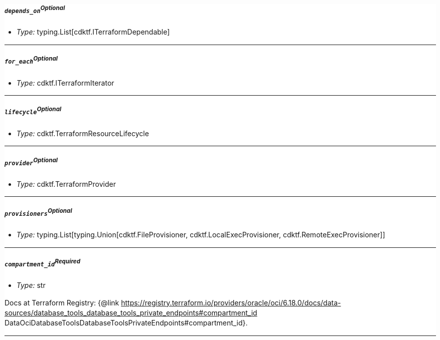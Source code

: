 
##### `depends_on`<sup>Optional</sup> <a name="depends_on" id="rhizo-co-terraform-provider-oci.dataOciDatabaseToolsDatabaseToolsPrivateEndpoints.DataOciDatabaseToolsDatabaseToolsPrivateEndpoints.Initializer.parameter.dependsOn"></a>

- *Type:* typing.List[cdktf.ITerraformDependable]

---

##### `for_each`<sup>Optional</sup> <a name="for_each" id="rhizo-co-terraform-provider-oci.dataOciDatabaseToolsDatabaseToolsPrivateEndpoints.DataOciDatabaseToolsDatabaseToolsPrivateEndpoints.Initializer.parameter.forEach"></a>

- *Type:* cdktf.ITerraformIterator

---

##### `lifecycle`<sup>Optional</sup> <a name="lifecycle" id="rhizo-co-terraform-provider-oci.dataOciDatabaseToolsDatabaseToolsPrivateEndpoints.DataOciDatabaseToolsDatabaseToolsPrivateEndpoints.Initializer.parameter.lifecycle"></a>

- *Type:* cdktf.TerraformResourceLifecycle

---

##### `provider`<sup>Optional</sup> <a name="provider" id="rhizo-co-terraform-provider-oci.dataOciDatabaseToolsDatabaseToolsPrivateEndpoints.DataOciDatabaseToolsDatabaseToolsPrivateEndpoints.Initializer.parameter.provider"></a>

- *Type:* cdktf.TerraformProvider

---

##### `provisioners`<sup>Optional</sup> <a name="provisioners" id="rhizo-co-terraform-provider-oci.dataOciDatabaseToolsDatabaseToolsPrivateEndpoints.DataOciDatabaseToolsDatabaseToolsPrivateEndpoints.Initializer.parameter.provisioners"></a>

- *Type:* typing.List[typing.Union[cdktf.FileProvisioner, cdktf.LocalExecProvisioner, cdktf.RemoteExecProvisioner]]

---

##### `compartment_id`<sup>Required</sup> <a name="compartment_id" id="rhizo-co-terraform-provider-oci.dataOciDatabaseToolsDatabaseToolsPrivateEndpoints.DataOciDatabaseToolsDatabaseToolsPrivateEndpoints.Initializer.parameter.compartmentId"></a>

- *Type:* str

Docs at Terraform Registry: {@link https://registry.terraform.io/providers/oracle/oci/6.18.0/docs/data-sources/database_tools_database_tools_private_endpoints#compartment_id DataOciDatabaseToolsDatabaseToolsPrivateEndpoints#compartment_id}.

---